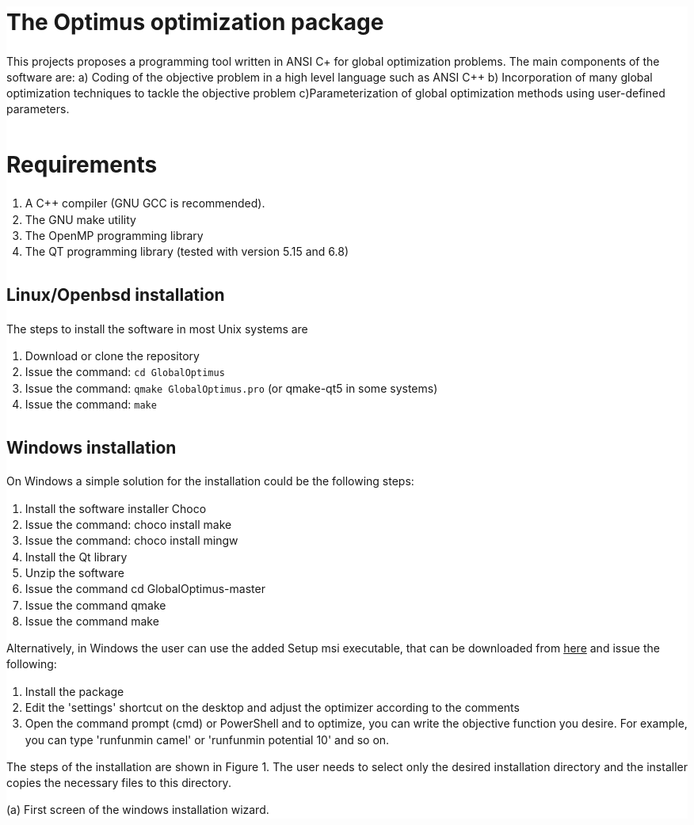 # The Optimus optimization package
This projects proposes a programming tool written in ANSI C+ for global optimization problems. The main components of the software are: a) Coding of the objective problem in a high level language such as ANSI C++ b) Incorporation of many global optimization techniques to tackle the objective problem c)Parameterization of global optimization methods using user-defined parameters.
#  Requirements
1. A C++ compiler (GNU GCC is recommended).
2. The GNU make utility
3. The OpenMP programming library
4. The QT programming library (tested with version 5.15 and 6.8)

## Linux/Openbsd installation
The steps to install the software in most Unix systems are
1. Download or clone the repository
3. Issue the command: `cd GlobalOptimus`
4. Issue the command: `qmake GlobalOptimus.pro` (or qmake-qt5 in some systems)
5. Issue the command: `make`

## Windows installation
On Windows a simple solution for the installation could be the following steps:
1. Install the software installer Choco 
2. Issue the command: choco install make
3. Issue the command: choco install mingw
4. Install the Qt library
4. Unzip the software
5. Issue the command cd GlobalOptimus-master
6. Issue the command qmake
7. Issue the command make

Alternatively, in Windows the user can use the added Setup msi executable, that can be downloaded from [here](https://www.dit.uoi.gr/files/GlobalOptimus.msi) and issue the following:

1. Install the package 
2. Εdit the 'settings' shortcut on the desktop and adjust the optimizer according to the comments
3. Open the command prompt (cmd) or PowerShell and to optimize, you can write the objective function you desire. For example, you can type 'runfunmin camel' or 'runfunmin potential 10' and so on.



<p style="text-align: justify;">
The steps of the installation are shown in Figure 1. The user needs to select only the desired installation directory and the installer copies the necessary files to this directory.
</p>

(a) First screen of the windows installation wizard.
